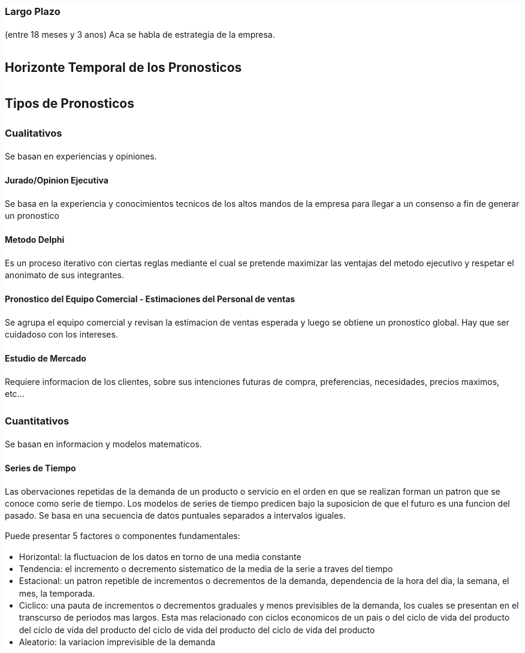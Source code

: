 ### Largo Plazo
(entre 18 meses y 3 anos)
Aca se habla de estrategia de la empresa.

## Horizonte Temporal de los Pronosticos

## Tipos de Pronosticos

### Cualitativos

Se basan en experiencias y opiniones.

#### Jurado/Opinion Ejecutiva

Se basa en la experiencia y conocimientos tecnicos de los altos mandos de la empresa para llegar a un consenso a fin de generar un pronostico

#### Metodo Delphi

Es un proceso iterativo con ciertas reglas mediante el cual se pretende maximizar las ventajas del metodo ejecutivo y respetar el anonimato de sus integrantes.

#### Pronostico del Equipo Comercial - Estimaciones del Personal de ventas

Se agrupa el equipo comercial y revisan la estimacion de ventas esperada y luego se obtiene un pronostico global. Hay que ser cuidadoso con los intereses.

#### Estudio de Mercado

Requiere informacion de los clientes, sobre sus intenciones futuras de compra, preferencias, necesidades, precios maximos, etc...

### Cuantitativos

Se basan en informacion y modelos matematicos.

#### Series de Tiempo

Las obervaciones repetidas de la demanda de un producto o servicio en el orden en que se realizan forman un patron que se conoce como serie de tiempo. Los modelos de series de tiempo predicen bajo la suposicion de que el futuro es una funcion del pasado. Se basa en una secuencia de datos puntuales separados a intervalos iguales.

Puede presentar 5 factores o componentes fundamentales:
- Horizontal: la fluctuacion de los datos en torno de una media constante
- Tendencia: el incremento o decremento sistematico de la media de la serie a traves del tiempo
- Estacional: un patron repetible de incrementos o decrementos de la demanda, dependencia de la hora del dia, la semana, el mes, la temporada.
- Ciclico: una pauta de incrementos o decrementos graduales y menos previsibles de la demanda, los cuales se presentan en el transcurso de periodos mas largos. Esta mas relacionado con ciclos economicos de un pais o del ciclo de vida del producto del ciclo de vida del producto del ciclo de vida del producto del ciclo de vida del producto
- Aleatorio: la variacion imprevisible de la demanda
